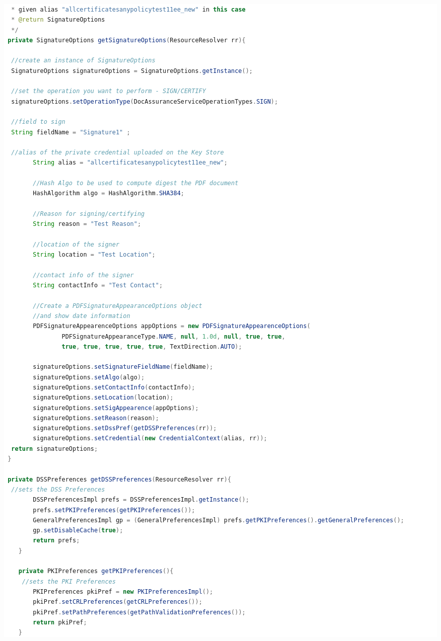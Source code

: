 ```java
  * given alias "allcertificatesanypolicytest11ee_new" in this case
  * @return SignatureOptions
  */
 private SignatureOptions getSignatureOptions(ResourceResolver rr){
  
  //create an instance of SignatureOptions
  SignatureOptions signatureOptions = SignatureOptions.getInstance();
  
  //set the operation you want to perform - SIGN/CERTIFY
  signatureOptions.setOperationType(DocAssuranceServiceOperationTypes.SIGN);
  
  //field to sign
  String fieldName = "Signature1" ;
  
  //alias of the private credential uploaded on the Key Store
        String alias = "allcertificatesanypolicytest11ee_new";
        
        //Hash Algo to be used to compute digest the PDF document
        HashAlgorithm algo = HashAlgorithm.SHA384;
        
        //Reason for signing/certifying
        String reason = "Test Reason";
        
        //location of the signer
        String location = "Test Location";
        
        //contact info of the signer
        String contactInfo = "Test Contact";
        
        //Create a PDFSignatureAppearanceOptions object 
        //and show date information
        PDFSignatureAppearenceOptions appOptions = new PDFSignatureAppearenceOptions(
                PDFSignatureAppearanceType.NAME, null, 1.0d, null, true, true,
                true, true, true, true, true, TextDirection.AUTO);
        
        signatureOptions.setSignatureFieldName(fieldName);
        signatureOptions.setAlgo(algo);
        signatureOptions.setContactInfo(contactInfo);
        signatureOptions.setLocation(location);
        signatureOptions.setSigAppearence(appOptions);
        signatureOptions.setReason(reason);
        signatureOptions.setDssPref(getDSSPreferences(rr));
        signatureOptions.setCredential(new CredentialContext(alias, rr));
  return signatureOptions;
 }
 
 private DSSPreferences getDSSPreferences(ResourceResolver rr){
  //sets the DSS Preferences
        DSSPreferencesImpl prefs = DSSPreferencesImpl.getInstance();
        prefs.setPKIPreferences(getPKIPreferences());
        GeneralPreferencesImpl gp = (GeneralPreferencesImpl) prefs.getPKIPreferences().getGeneralPreferences();
        gp.setDisableCache(true);
        return prefs;
    }
    
    private PKIPreferences getPKIPreferences(){
     //sets the PKI Preferences
        PKIPreferences pkiPref = new PKIPreferencesImpl();
        pkiPref.setCRLPreferences(getCRLPreferences());
        pkiPref.setPathPreferences(getPathValidationPreferences());
        return pkiPref;
    }
```